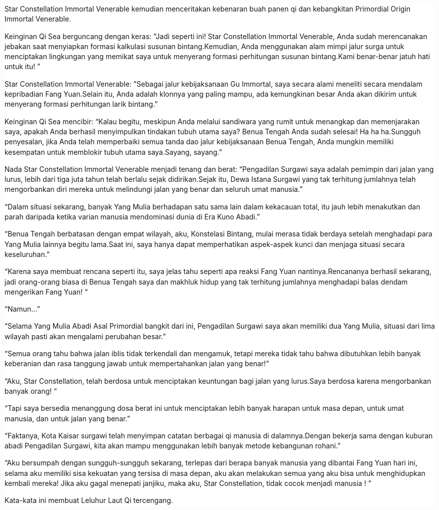 Star Constellation Immortal Venerable kemudian menceritakan kebenaran buah panen qi dan kebangkitan Primordial Origin Immortal Venerable.

Keinginan Qi Sea berguncang dengan keras: ”Jadi seperti ini! Star Constellation Immortal Venerable, Anda sudah merencanakan jebakan saat menyiapkan formasi kalkulasi susunan bintang.Kemudian, Anda menggunakan alam mimpi jalur surga untuk menciptakan lingkungan yang memikat saya untuk menyerang formasi perhitungan susunan bintang.Kami benar-benar jatuh hati untuk itu! ”

Star Constellation Immortal Venerable: ”Sebagai jalur kebijaksanaan Gu Immortal, saya secara alami meneliti secara mendalam kepribadian Fang Yuan.Selain itu, Anda adalah klonnya yang paling mampu, ada kemungkinan besar Anda akan dikirim untuk menyerang formasi perhitungan larik bintang.”

Keinginan Qi Sea mencibir: “Kalau begitu, meskipun Anda melalui sandiwara yang rumit untuk menangkap dan memenjarakan saya, apakah Anda berhasil menyimpulkan tindakan tubuh utama saya? Benua Tengah Anda sudah selesai! Ha ha ha.Sungguh penyesalan, jika Anda telah memperbaiki semua tanda dao jalur kebijaksanaan Benua Tengah, Anda mungkin memiliki kesempatan untuk memblokir tubuh utama saya.Sayang, sayang.”

Nada Star Constellation Immortal Venerable menjadi tenang dan berat: “Pengadilan Surgawi saya adalah pemimpin dari jalan yang lurus, lebih dari tiga juta tahun telah berlalu sejak didirikan.Sejak itu, Dewa Istana Surgawi yang tak terhitung jumlahnya telah mengorbankan diri mereka untuk melindungi jalan yang benar dan seluruh umat manusia.”

“Dalam situasi sekarang, banyak Yang Mulia berhadapan satu sama lain dalam kekacauan total, itu jauh lebih menakutkan dan parah daripada ketika varian manusia mendominasi dunia di Era Kuno Abadi.”

“Benua Tengah berbatasan dengan empat wilayah, aku, Konstelasi Bintang, mulai merasa tidak berdaya setelah menghadapi para Yang Mulia lainnya begitu lama.Saat ini, saya hanya dapat memperhatikan aspek-aspek kunci dan menjaga situasi secara keseluruhan.”

“Karena saya membuat rencana seperti itu, saya jelas tahu seperti apa reaksi Fang Yuan nantinya.Rencananya berhasil sekarang, jadi orang-orang biasa di Benua Tengah saya dan makhluk hidup yang tak terhitung jumlahnya menghadapi balas dendam mengerikan Fang Yuan! “

“Namun…”

“Selama Yang Mulia Abadi Asal Primordial bangkit dari ini, Pengadilan Surgawi saya akan memiliki dua Yang Mulia, situasi dari lima wilayah pasti akan mengalami perubahan besar.”

“Semua orang tahu bahwa jalan iblis tidak terkendali dan mengamuk, tetapi mereka tidak tahu bahwa dibutuhkan lebih banyak keberanian dan rasa tanggung jawab untuk mempertahankan jalan yang benar!”

“Aku, Star Constellation, telah berdosa untuk menciptakan keuntungan bagi jalan yang lurus.Saya berdosa karena mengorbankan banyak orang! “

“Tapi saya bersedia menanggung dosa berat ini untuk menciptakan lebih banyak harapan untuk masa depan, untuk umat manusia, dan untuk jalan yang benar.”

“Faktanya, Kota Kaisar surgawi telah menyimpan catatan berbagai qi manusia di dalamnya.Dengan bekerja sama dengan kuburan abadi Pengadilan Surgawi, kita akan mampu menggunakan lebih banyak metode kebangunan rohani.”

“Aku bersumpah dengan sungguh-sungguh sekarang, terlepas dari berapa banyak manusia yang dibantai Fang Yuan hari ini, selama aku memiliki sisa kekuatan yang tersisa di masa depan, aku akan melakukan semua yang aku bisa untuk menghidupkan kembali mereka! Jika aku gagal menepati janjiku, maka aku, Star Constellation, tidak cocok menjadi manusia ! ”

Kata-kata ini membuat Leluhur Laut Qi tercengang.
